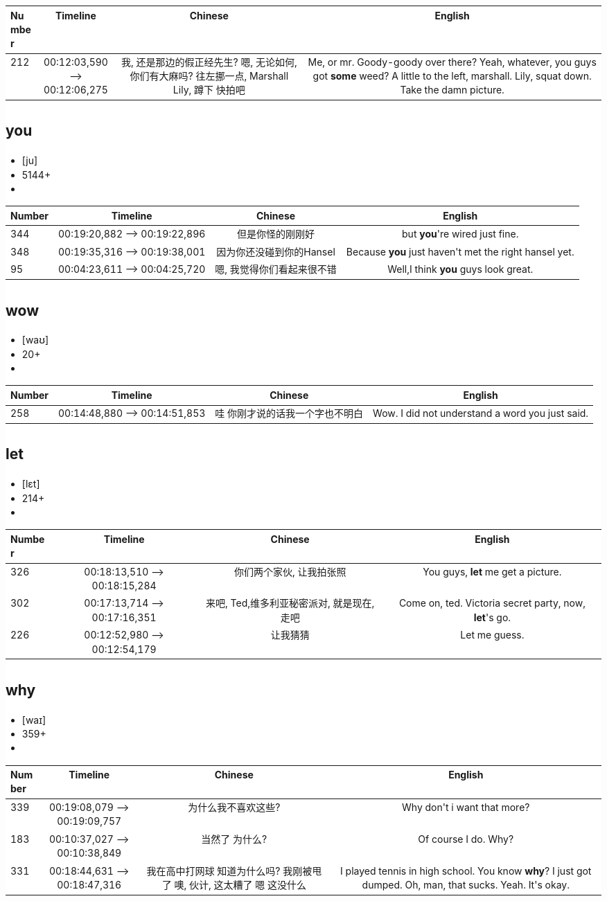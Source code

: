
| Number  | Timeline  | Chinese  | English  | 
| :-------- | :---------: | :---------: | :---------: | 
|212|00:12:03,590 --> 00:12:06,275|我, 还是那边的假正经先生? 嗯, 无论如何, 你们有大麻吗? 往左挪一点, Marshall Lily, 蹲下 快拍吧 |Me, or mr. Goody-goody over there?  Yeah, whatever, you guys got <b>some</b> weed?  A little to the left, marshall. Lily, squat down.  Take the damn picture. |

## you
* [ju] 
* 5144+
* 


| Number  | Timeline  | Chinese  | English  | 
| :-------- | :---------: | :---------: | :---------: | 
|344|00:19:20,882 --> 00:19:22,896|但是你怪的刚刚好 |but <b>you</b>'re wired just fine. |
|348|00:19:35,316 --> 00:19:38,001|因为你还没碰到你的Hansel |Because <b>you</b> just haven't met the right hansel yet. |
|95|00:04:23,611 --> 00:04:25,720|嗯, 我觉得你们看起来很不错 |Well,I think <b>you</b> guys look great. |

## wow
* [waʊ] 
* 20+
* 


| Number  | Timeline  | Chinese  | English  | 
| :-------- | :---------: | :---------: | :---------: | 
|258|00:14:48,880 --> 00:14:51,853|哇 你刚才说的话我一个字也不明白 |Wow. I did not understand a word you just said. |

## let
* [lɛt] 
* 214+
* 


| Number  | Timeline  | Chinese  | English  | 
| :-------- | :---------: | :---------: | :---------: | 
|326|00:18:13,510 --> 00:18:15,284|你们两个家伙, 让我拍张照 |You guys, <b>let</b> me get a picture. |
|302|00:17:13,714 --> 00:17:16,351|来吧, Ted,维多利亚秘密派对, 就是现在, 走吧 |Come on, ted. Victoria secret party, now, <b>let</b>'s go. |
|226|00:12:52,980 --> 00:12:54,179|让我猜猜 |Let me guess. |

## why
* [waɪ] 
* 359+
* 


| Number  | Timeline  | Chinese  | English  | 
| :-------- | :---------: | :---------: | :---------: | 
|339|00:19:08,079 --> 00:19:09,757|为什么我不喜欢这些? |Why don't i want that more? |
|183|00:10:37,027 --> 00:10:38,849|当然了 为什么? |Of course I do. Why? |
|331|00:18:44,631 --> 00:18:47,316|我在高中打网球 知道为什么吗? 我刚被甩了 噢, 伙计, 这太糟了 嗯 这没什么 |I played tennis in high school. You know <b>why</b>?  I just got dumped.  Oh, man, that sucks.  Yeah. It's okay. |
